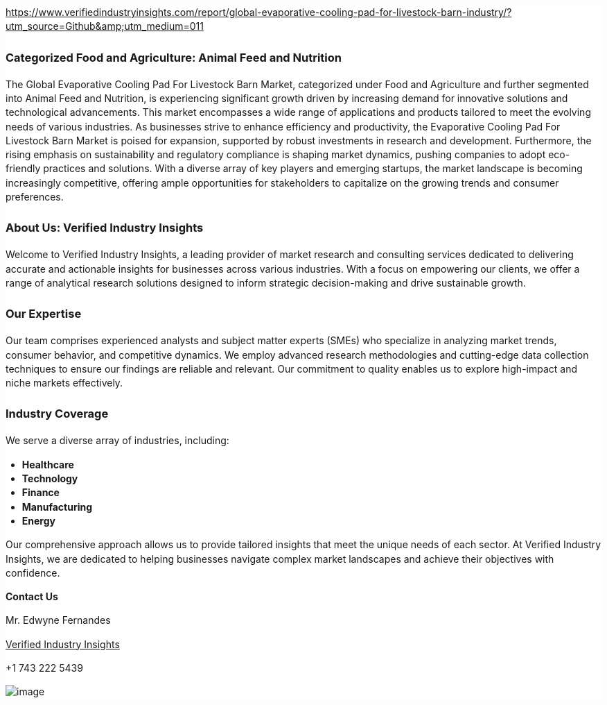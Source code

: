 </strong><a href="https://www.verifiedindustryinsights.com/report/global-evaporative-cooling-pad-for-livestock-barn-industry/?utm_source=Github&amp;utm_medium=011">https://www.verifiedindustryinsights.com/report/global-evaporative-cooling-pad-for-livestock-barn-industry/?utm_source=Github&amp;utm_medium=011</a>&nbsp;</p><h3>Categorized Food and Agriculture: Animal Feed and Nutrition </h3><p>The Global Evaporative Cooling Pad For Livestock Barn Market, categorized under Food and Agriculture and further segmented into Animal Feed and Nutrition, is experiencing significant growth driven by increasing demand for innovative solutions and technological advancements. This market encompasses a wide range of applications and products tailored to meet the evolving needs of various industries. As businesses strive to enhance efficiency and productivity, the Evaporative Cooling Pad For Livestock Barn Market is poised for expansion, supported by robust investments in research and development. Furthermore, the rising emphasis on sustainability and regulatory compliance is shaping market dynamics, pushing companies to adopt eco-friendly practices and solutions. With a diverse array of key players and emerging startups, the market landscape is becoming increasingly competitive, offering ample opportunities for stakeholders to capitalize on the growing trends and consumer preferences.</p><h3>About Us: Verified Industry Insights</h3><p>Welcome to Verified Industry Insights, a leading provider of market research and consulting services dedicated to delivering accurate and actionable insights for businesses across various industries. With a focus on empowering our clients, we offer a range of analytical research solutions designed to inform strategic decision-making and drive sustainable growth.</p><h3>Our Expertise</h3><p>Our team comprises experienced analysts and subject matter experts (SMEs) who specialize in analyzing market trends, consumer behavior, and competitive dynamics. We employ advanced research methodologies and cutting-edge data collection techniques to ensure our findings are reliable and relevant. Our commitment to quality enables us to explore high-impact and niche markets effectively.</p><h3>Industry Coverage</h3><p>We serve a diverse array of industries, including:</p><ul><li><strong>Healthcare</strong></li><li><strong>Technology</strong></li><li><strong>Finance</strong></li><li><strong>Manufacturing</strong></li><li><strong>Energy</strong></li></ul><p>Our comprehensive approach allows us to provide tailored insights that meet the unique needs of each sector. At Verified Industry Insights, we are dedicated to helping businesses navigate complex market landscapes and achieve their objectives with confidence.</p><p><strong>Contact Us</strong></p><p>Mr. Edwyne Fernandes</p><p><a href="https://www.verifiedindustryinsights.com/">Verified Industry Insights</a></p><p>+1 743 222 5439</p>
![image](https://github.com/user-attachments/assets/1d5e367b-ea2b-4a17-9717-74856583ac34)
